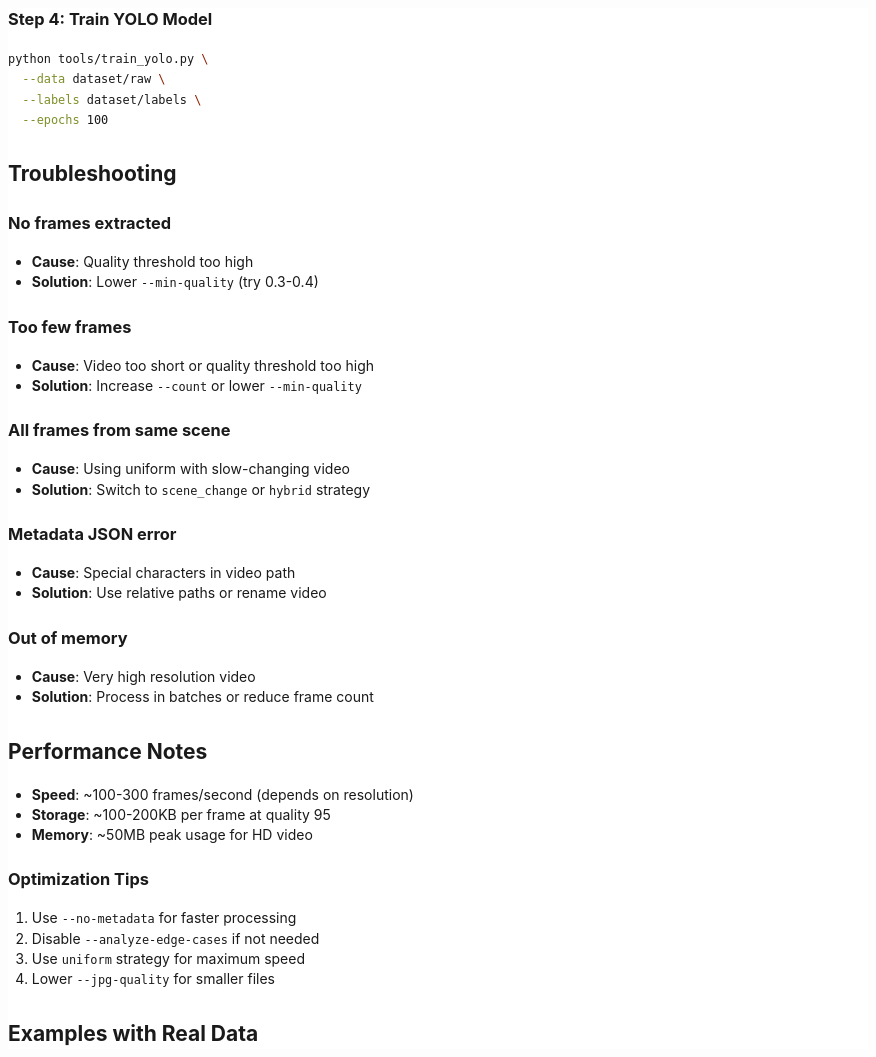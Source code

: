 ### Step 4: Train YOLO Model

```bash
python tools/train_yolo.py \
  --data dataset/raw \
  --labels dataset/labels \
  --epochs 100
```

## Troubleshooting

### No frames extracted

- **Cause**: Quality threshold too high
- **Solution**: Lower `--min-quality` (try 0.3-0.4)

### Too few frames

- **Cause**: Video too short or quality threshold too high
- **Solution**: Increase `--count` or lower `--min-quality`

### All frames from same scene

- **Cause**: Using uniform with slow-changing video
- **Solution**: Switch to `scene_change` or `hybrid` strategy

### Metadata JSON error

- **Cause**: Special characters in video path
- **Solution**: Use relative paths or rename video

### Out of memory

- **Cause**: Very high resolution video
- **Solution**: Process in batches or reduce frame count

## Performance Notes

- **Speed**: ~100-300 frames/second (depends on resolution)
- **Storage**: ~100-200KB per frame at quality 95
- **Memory**: ~50MB peak usage for HD video

### Optimization Tips

1. Use `--no-metadata` for faster processing
2. Disable `--analyze-edge-cases` if not needed
3. Use `uniform` strategy for maximum speed
4. Lower `--jpg-quality` for smaller files

## Examples with Real Data
